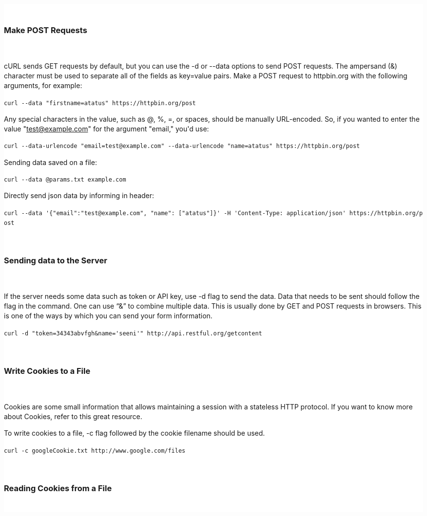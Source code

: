 </br>

### Make POST Requests

</br>

cURL sends GET requests by default, but you can use the -d or --data options to send POST requests. The ampersand (&) character must be used to separate all of the fields as key=value pairs. Make a POST request to httpbin.org with the following arguments, for example:

`curl --data "firstname=atatus" https://httpbin.org/post`

Any special characters in the value, such as @, %, =, or spaces, should be manually URL-encoded. So, if you wanted to enter the value "test@example.com" for the argument "email," you'd use:

`curl --data-urlencode "email=test@example.com" --data-urlencode "name=atatus" https://httpbin.org/post`

Sending data saved on a file:

`curl --data @params.txt example.com`

Directly send json data by informing in header:

`curl --data '{"email":"test@example.com", "name": ["atatus"]}' -H 'Content-Type: application/json' https://httpbin.org/post`

</br>


### Sending data to the Server

</br>

If the server needs some data such as token or API key, use -d flag to send the data. Data that needs to be sent should follow the flag in the command. One can use “&” to combine multiple data. This is usually done by GET and POST requests in browsers. This is one of the ways by which you can send your form information.

`curl -d "token=34343abvfgh&name='seeni'" http://api.restful.org/getcontent`

</br>

### Write Cookies to a File

</br>

Cookies are some small information that allows maintaining a session with a stateless HTTP protocol. If you want to know more about Cookies, refer to this great resource.

To write cookies to a file, -c flag followed by the cookie filename should be used.

`curl -c googleCookie.txt http://www.google.com/files`

</br>


### Reading Cookies from a File

</br>
